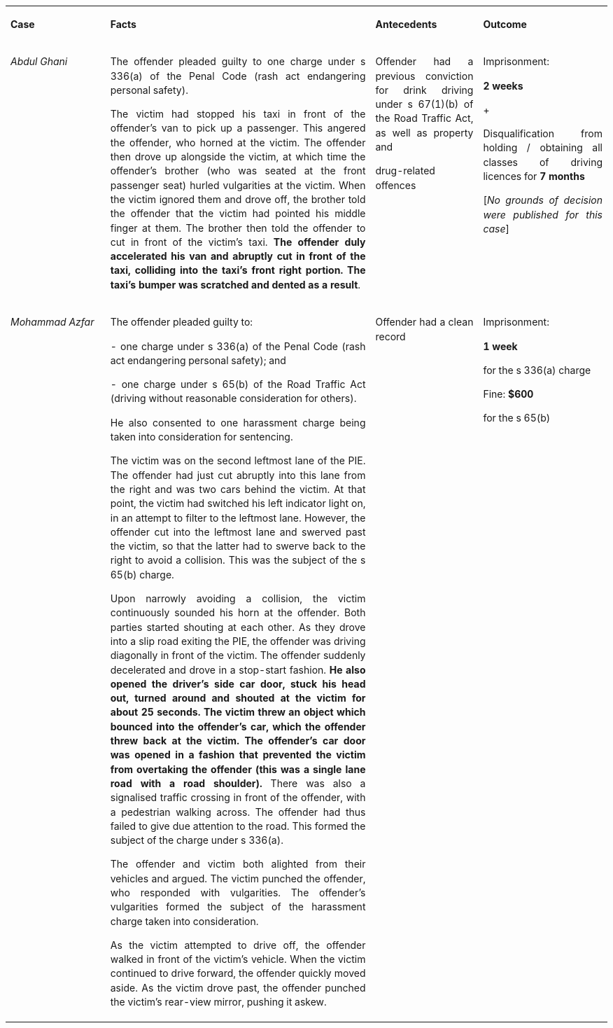 <table align="left" cellpadding="0" cellspacing="0" class="Judg-2-tblr" frame="all" pgwide="1"><colgroup><col width="16.6%"> <col width="44.04%"> <col width="17.9%"> <col width="21.46%"> </colgroup><tbody><tr><td align="left" class="br" rowspan="1" valign="top"><p align="justify" class="Table-Para-1"><b>Case</b></p></td><td align="left" class="br" rowspan="1" valign="top"><p align="justify" class="Table-Para-1"><b>Facts</b></p></td><td align="left" class="br" rowspan="1" valign="top"><p align="justify" class="Table-Para-1"><b>Antecedents</b></p></td><td align="left" class="b" rowspan="1" valign="top"><p align="justify" class="Table-Para-1"><b>Outcome</b></p></td></tr><tr><td align="left" class="br" rowspan="1" valign="top"><p align="justify" class="Table-Para-1"><em>Abdul Ghani</em></p></td><td align="left" class="br" rowspan="1" valign="top"><p align="justify" class="Table-Para-1">The offender pleaded guilty to one charge under s 336(a) of the Penal Code (rash act endangering personal safety).</p><p align="justify" class="Table-Para-1">The victim had stopped his taxi in front of the offender’s van to pick up a passenger. This angered the offender, who horned at the victim. The offender then drove up alongside the victim, at which time the offender’s brother (who was seated at the front passenger seat) hurled vulgarities at the victim. When the victim ignored them and drove off, the brother told the offender that the victim had pointed his middle finger at them. The brother then told the offender to cut in front of the victim’s taxi. <b>The offender duly accelerated his van and abruptly cut in front of the taxi, colliding into the taxi’s front right portion. The taxi’s bumper was scratched and dented as a result</b>.</p></td><td align="left" class="br" rowspan="1" valign="top"><p align="justify" class="Table-Para-1">Offender had a previous conviction for drink driving under s 67(1)(b) of the Road Traffic Act, as well as property and</p><p align="justify" class="Table-Para-1">drug-related offences</p></td><td align="left" class="b" rowspan="1" valign="top"><p align="justify" class="Table-Para-1">Imprisonment:</p><p align="justify" class="Table-Para-1"><b>2 weeks</b></p><p align="justify" class="Table-Para-1">+</p><p align="justify" class="Table-Para-1">Disqualification from holding / obtaining all classes of driving licences for <b>7 months</b></p><p align="justify" class="Table-Para-1">[<em>No grounds of decision were published for this case</em>]</p></td></tr><tr><td align="left" class="br" rowspan="1" valign="top"><p align="justify" class="Table-Para-1"><em>Mohammad Azfar</em></p></td><td align="left" class="br" rowspan="1" valign="top"><p align="justify" class="Table-Para-1">The offender pleaded guilty to:</p><p align="justify" class="Table-Para-1">- one charge under s 336(a) of the Penal Code (rash act endangering personal safety); and</p><p align="justify" class="Table-Para-1">- one charge under s 65(b) of the Road Traffic Act (driving without reasonable consideration for others).</p><p align="justify" class="Table-Para-1">He also consented to one harassment charge being taken into consideration for sentencing.</p><p align="justify" class="Table-Para-1">The victim was on the second leftmost lane of the PIE. The offender had just cut abruptly into this lane from the right and was two cars behind the victim. At that point, the victim had switched his left indicator light on, in an attempt to filter to the leftmost lane. However, the offender cut into the leftmost lane and swerved past the victim, so that the latter had to swerve back to the right to avoid a collision. This was the subject of the s 65(b) charge.</p><p align="justify" class="Table-Para-1">Upon narrowly avoiding a collision, the victim continuously sounded his horn at the offender. Both parties started shouting at each other. As they drove into a slip road exiting the PIE, the offender was driving diagonally in front of the victim. The offender suddenly decelerated and drove in a stop-start fashion. <b>He also opened the driver’s side car door, stuck his head out, turned around and shouted at the victim for about 25 seconds. The victim threw an object which bounced into the offender’s car, which the offender threw back at the victim. The offender’s car door was opened in a fashion that prevented the victim from overtaking the offender (this was a single lane road with a road shoulder).</b> There was also a signalised traffic crossing in front of the offender, with a pedestrian walking across. The offender had thus failed to give due attention to the road. This formed the subject of the charge under s 336(a).</p><p align="justify" class="Table-Para-1">The offender and victim both alighted from their vehicles and argued. The victim punched the offender, who responded with vulgarities. The offender’s vulgarities formed the subject of the harassment charge taken into consideration.</p><p align="justify" class="Table-Para-1">As the victim attempted to drive off, the offender walked in front of the victim’s vehicle. When the victim continued to drive forward, the offender quickly moved aside. As the victim drove past, the offender punched the victim’s rear-view mirror, pushing it askew.</p></td><td align="left" class="br" rowspan="1" valign="top"><p align="justify" class="Table-Para-1">Offender had a clean record</p></td><td align="left" class="b" rowspan="1" valign="top"><p align="justify" class="Table-Para-1">Imprisonment:</p><p align="justify" class="Table-Para-1"><b>1 week</b></p><p align="justify" class="Table-Para-1">for the s 336(a) charge</p><p align="justify" class="Table-Para-1">Fine: <b>$600</b></p><p align="justify" class="Table-Para-1">for the s 65(b)

[^1]: Chapter 224.
[^2]: Disqualification period to commence from date of release from prison.
[^3]: 10 days’ imprisonment in default of payment.
[^4]: MAC 4864/2006.
[^5]: Chapter 184.
[^6]: See paragraph 29 of the plea in mitigation.
[^7]: See paragraphs 33 & 60 of the plea in mitigation.
[^8]: See paragraph 67 of the plea in mitigation.
[^9]: See paragraphs 68 & 70 of the plea in mitigation.
[^10]: See paragraph 10-11 of the plea in mitigation.
[^11]: See paragraph 62 of the plea in mitigation.
[^12]: See paragraph 64 of the plea in mitigation.
[^13]: See paragraphs 26 & 74 of the plea in mitigation.
[^14]: See paragraphs 118-119 of the plea in mitigation.
[^15]: See paragraph 122 of the plea in mitigation.
[^16]: At \[29\].
[^17]: See _Lim Choon Teck_, at \[28\].
[^18]: At \[26\].
[^19]: At \[74\].
[^20]: At paragraph 70 of the plea in mitigation.
[^21]: Chapter 276.
[^22]: At \[30\].
[^23]: See _Edwin s/o Suse Nathan_, at \[24\].
[^24]: See _Edwin s/o Suse Nathan_, at \[27\].
[^25]: See _Lim Choon Teck_, at \[29\].
[^26]: See _Lim Choon Teck_, at \[31\].
[^27]: See _Lim Choon Teck_, at at \[29\].
[^28]: See _Lim Choon Teck_, at \[15\] to \[16\].
[^29]: At \[12\].
[^30]: At \[21\].
[^31]: At \[30\].
[^32]: See _Lim Yee Hua_, at \[45\].
[^33]: The Prosecution pointed to r 8 of the Road Traffic (Expressway Traffic) Rules, which states: “No vehicle should be driven, moved, stopped or allowed to remain at rest on any road shoulder or verge except in accordance with rule 6(2) and (3)”. At the hearing, the Defence did not dispute that the Accused’s act of driving on the road shoulder was illegal.
[^34]: This is the subject of the TiC charge.
[^35]: Although that was ultimately not classified by the court as road rage.
[^36]: Thus, in _Lim Yee Hua_, Chan J held that it was the _victim_ (and not the offender) who was guilty of road rage (at \[52\]). The victim had used his open palm to hit the top of the offender’s car as he was annoyed that the latter failed to give way while the victim was using the zebra crossing.
[^37]: Even then, much would depend on the facts. I would imagine that aiming something very heavy at the windscreen or driver-side window while the victim is travelling at a fast speed could entail a high degree of danger.
[^38]: At \[11(d)\].
[^39]: See paragraph 11 of the plea in mitigation.
[^40]: During the hearing, the Prosecution conceded that the Accused’s vehicle was slightly ahead of the Complainant’s when the jostle in the merging lane began. Technically, therefore, the Accused had the right of way and the Complainant should not have squeezed in.
[^41]: See paragraph 62 of the plea in mitigation.
[^42]: See paragraph 64 of the plea in mitigation.
[^43]: At \[29\].
[^44]: At \[46\].
[^45]: See paragraph 74 of the plea in mitigation.
[^46]: At \[52\].
[^47]: See paragraphs 118-119 of the plea in mitigation.
[^48]: At \[102\].
[^49]: At paragraph 122 of the plea in mitigation.
[^50]: At \[110\].
[^51]: 10 days’ imprisonment in default of payment.
[^52]: Disqualification period to commence from date of release from prison.
